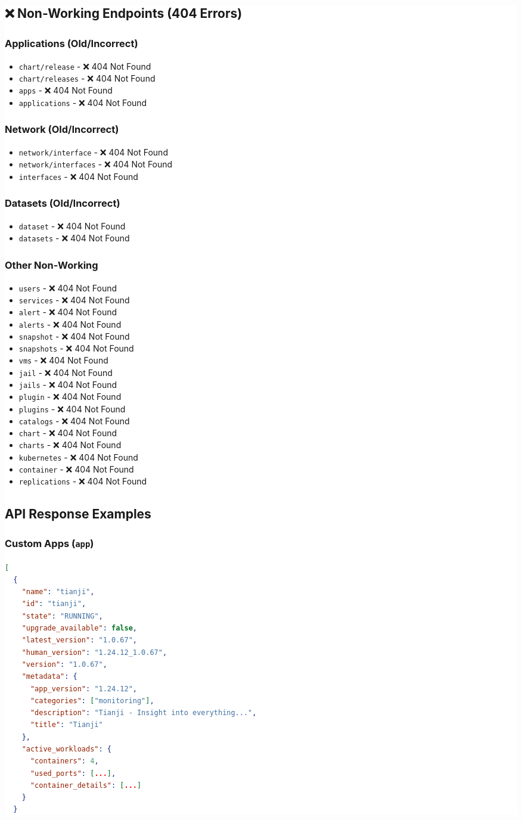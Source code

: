 ## ❌ Non-Working Endpoints (404 Errors)

### Applications (Old/Incorrect)
- `chart/release` - ❌ 404 Not Found
- `chart/releases` - ❌ 404 Not Found
- `apps` - ❌ 404 Not Found
- `applications` - ❌ 404 Not Found

### Network (Old/Incorrect)
- `network/interface` - ❌ 404 Not Found
- `network/interfaces` - ❌ 404 Not Found
- `interfaces` - ❌ 404 Not Found

### Datasets (Old/Incorrect)
- `dataset` - ❌ 404 Not Found
- `datasets` - ❌ 404 Not Found

### Other Non-Working
- `users` - ❌ 404 Not Found
- `services` - ❌ 404 Not Found
- `alert` - ❌ 404 Not Found
- `alerts` - ❌ 404 Not Found
- `snapshot` - ❌ 404 Not Found
- `snapshots` - ❌ 404 Not Found
- `vms` - ❌ 404 Not Found
- `jail` - ❌ 404 Not Found
- `jails` - ❌ 404 Not Found
- `plugin` - ❌ 404 Not Found
- `plugins` - ❌ 404 Not Found
- `catalogs` - ❌ 404 Not Found
- `chart` - ❌ 404 Not Found
- `charts` - ❌ 404 Not Found
- `kubernetes` - ❌ 404 Not Found
- `container` - ❌ 404 Not Found
- `replications` - ❌ 404 Not Found

## API Response Examples

### Custom Apps (`app`)
```json
[
  {
    "name": "tianji",
    "id": "tianji",
    "state": "RUNNING",
    "upgrade_available": false,
    "latest_version": "1.0.67",
    "human_version": "1.24.12_1.0.67",
    "version": "1.0.67",
    "metadata": {
      "app_version": "1.24.12",
      "categories": ["monitoring"],
      "description": "Tianji - Insight into everything...",
      "title": "Tianji"
    },
    "active_workloads": {
      "containers": 4,
      "used_ports": [...],
      "container_details": [...]
    }
  }
```